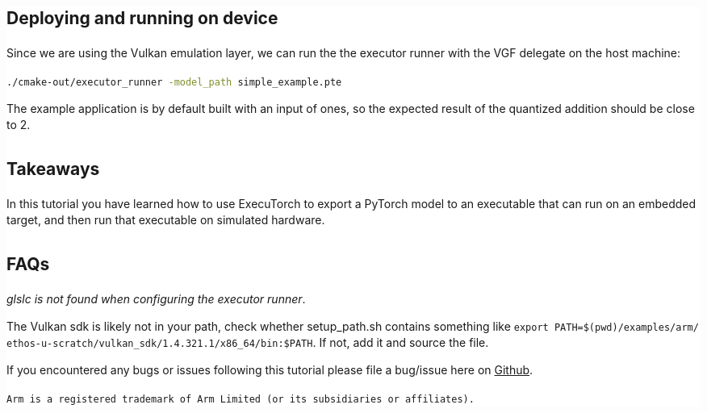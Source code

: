 

## Deploying and running on device

Since we are using the Vulkan emulation layer, we can run the the executor runner with the VGF delegate on the host machine:

```bash
./cmake-out/executor_runner -model_path simple_example.pte
```

The example application is by default built with an input of ones, so the expected result of the quantized addition should be close to 2.

## Takeaways

In this tutorial you have learned how to use ExecuTorch to export a PyTorch model to an executable that can run on an embedded target, and then run that executable on simulated hardware.


## FAQs

*glslc is not found when configuring the executor runner*.

The Vulkan sdk is likely not in your path, check whether setup_path.sh contains something like
`export PATH=$(pwd)/examples/arm/ethos-u-scratch/vulkan_sdk/1.4.321.1/x86_64/bin:$PATH`.
If not, add it and source the file.

If you encountered any bugs or issues following this tutorial please file a bug/issue here on [Github](https://github.com/pytorch/executorch/issues/new).

```
Arm is a registered trademark of Arm Limited (or its subsidiaries or affiliates).
```
